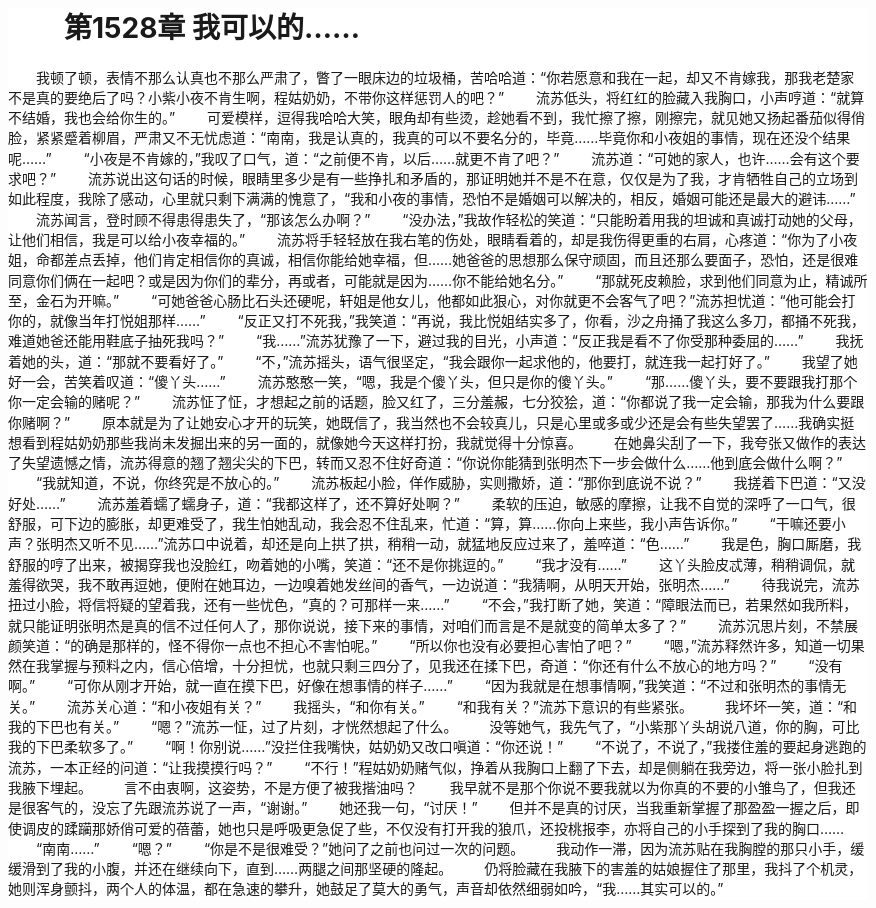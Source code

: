# 　　第1528章 我可以的……
　　我顿了顿，表情不那么认真也不那么严肃了，瞥了一眼床边的垃圾桶，苦哈哈道：“你若愿意和我在一起，却又不肯嫁我，那我老楚家不是真的要绝后了吗？小紫小夜不肯生啊，程姑奶奶，不带你这样惩罚人的吧？”
　　流苏低头，将红红的脸藏入我胸口，小声哼道：“就算不结婚，我也会给你生的。”
　　可爱模样，逗得我哈哈大笑，眼角却有些烫，趁她看不到，我忙擦了擦，刚擦完，就见她又扬起番茄似得俏脸，紧紧蹙着柳眉，严肃又不无忧虑道：“南南，我是认真的，我真的可以不要名分的，毕竟……毕竟你和小夜姐的事情，现在还没个结果呢……”
　　“小夜是不肯嫁的，”我叹了口气，道：“之前便不肯，以后……就更不肯了吧？”
　　流苏道：“可她的家人，也许……会有这个要求吧？”
　　流苏说出这句话的时候，眼睛里多少是有一些挣扎和矛盾的，那证明她并不是不在意，仅仅是为了我，才肯牺牲自己的立场到如此程度，我除了感动，心里就只剩下满满的愧意了，“我和小夜的事情，恐怕不是婚姻可以解决的，相反，婚姻可能还是最大的避讳……”
　　流苏闻言，登时顾不得患得患失了，“那该怎么办啊？”
　　“没办法，”我故作轻松的笑道：“只能盼着用我的坦诚和真诚打动她的父母，让他们相信，我是可以给小夜幸福的。”
　　流苏将手轻轻放在我右笔的伤处，眼睛看着的，却是我伤得更重的右肩，心疼道：“你为了小夜姐，命都差点丢掉，他们肯定相信你的真诚，相信你能给她幸福，但……她爸爸的思想那么保守顽固，而且还那么要面子，恐怕，还是很难同意你们俩在一起吧？或是因为你们的辈分，再或者，可能就是因为……你不能给她名分。”
　　“那就死皮赖脸，求到他们同意为止，精诚所至，金石为开嘛。”
　　“可她爸爸心肠比石头还硬呢，轩姐是他女儿，他都如此狠心，对你就更不会客气了吧？”流苏担忧道：“他可能会打你的，就像当年打悦姐那样……”
　　“反正又打不死我，”我笑道：“再说，我比悦姐结实多了，你看，沙之舟捅了我这么多刀，都捅不死我，难道她爸还能用鞋底子抽死我吗？”
　　“我……”流苏犹豫了一下，避过我的目光，小声道：“反正我是看不了你受那种委屈的……”
　　我抚着她的头，道：“那就不要看好了。”
　　“不，”流苏摇头，语气很坚定，“我会跟你一起求他的，他要打，就连我一起打好了。”
　　我望了她好一会，苦笑着叹道：“傻丫头……”
　　流苏憨憨一笑，“嗯，我是个傻丫头，但只是你的傻丫头。”
　　“那……傻丫头，要不要跟我打那个你一定会输的赌呢？”
　　流苏怔了怔，才想起之前的话题，脸又红了，三分羞赧，七分狡狯，道：“你都说了我一定会输，那我为什么要跟你赌啊？”
　　原本就是为了让她安心才开的玩笑，她既信了，我当然也不会较真儿，只是心里或多或少还是会有些失望罢了……我确实挺想看到程姑奶奶那些我尚未发掘出来的另一面的，就像她今天这样打扮，我就觉得十分惊喜。
　　在她鼻尖刮了一下，我夸张又做作的表达了失望遗憾之情，流苏得意的翘了翘尖尖的下巴，转而又忍不住好奇道：“你说你能猜到张明杰下一步会做什么……他到底会做什么啊？”
　　“我就知道，不说，你终究是不放心的。”
　　流苏板起小脸，佯作威胁，实则撒娇，道：“那你到底说不说？”
　　我搓着下巴道：“又没好处……”
　　流苏羞着蠕了蠕身子，道：“我都这样了，还不算好处啊？”
　　柔软的压迫，敏感的摩擦，让我不自觉的深呼了一口气，很舒服，可下边的膨胀，却更难受了，我生怕她乱动，我会忍不住乱来，忙道：“算，算……你向上来些，我小声告诉你。”
　　“干嘛还要小声？张明杰又听不见……”流苏口中说着，却还是向上拱了拱，稍稍一动，就猛地反应过来了，羞啐道：“色……”
　　我是色，胸口厮磨，我舒服的哼了出来，被揭穿我也没脸红，吻着她的小嘴，笑道：“还不是你挑逗的。”
　　“我才没有……”
　　这丫头脸皮忒薄，稍稍调侃，就羞得欲哭，我不敢再逗她，便附在她耳边，一边嗅着她发丝间的香气，一边说道：“我猜啊，从明天开始，张明杰……”
　　待我说完，流苏扭过小脸，将信将疑的望着我，还有一些忧色，“真的？可那样一来……”
　　“不会，”我打断了她，笑道：“障眼法而已，若果然如我所料，就只能证明张明杰是真的信不过任何人了，那你说说，接下来的事情，对咱们而言是不是就变的简单太多了？”
　　流苏沉思片刻，不禁展颜笑道：“的确是那样的，怪不得你一点也不担心不害怕呢。”
　　“所以你也没有必要担心害怕了吧？”
　　“嗯，”流苏释然许多，知道一切果然在我掌握与预料之内，信心倍增，十分担忧，也就只剩三四分了，见我还在揉下巴，奇道：“你还有什么不放心的地方吗？”
　　“没有啊。”
　　“可你从刚才开始，就一直在摸下巴，好像在想事情的样子……”
　　“因为我就是在想事情啊，”我笑道：“不过和张明杰的事情无关。”
　　流苏关心道：“和小夜姐有关？”
　　我摇头，“和你有关。”
　　“和我有关？”流苏下意识的有些紧张。
　　我坏坏一笑，道：“和我的下巴也有关。”
　　“嗯？”流苏一怔，过了片刻，才恍然想起了什么。
　　没等她气，我先气了，“小紫那丫头胡说八道，你的胸，可比我的下巴柔软多了。”
　　“啊！你别说……”没拦住我嘴快，姑奶奶又改口嗔道：“你还说！”
　　“不说了，不说了，”我搂住羞的要起身逃跑的流苏，一本正经的问道：“让我摸摸行吗？”
　　“不行！”程姑奶奶赌气似，挣着从我胸口上翻了下去，却是侧躺在我旁边，将一张小脸扎到我腋下埋起。
　　言不由衷啊，这姿势，不是方便了被我揩油吗？
　　我早就不是那个你说不要我就以为你真的不要的小雏鸟了，但我还是很客气的，没忘了先跟流苏说了一声，“谢谢。”
　　她还我一句，“讨厌！”
　　但并不是真的讨厌，当我重新掌握了那盈盈一握之后，即使调皮的蹂躏那娇俏可爱的蓓蕾，她也只是呼吸更急促了些，不仅没有打开我的狼爪，还投桃报李，亦将自己的小手探到了我的胸口……
　　“南南……”
　　“嗯？”
　　“你是不是很难受？”她问了之前也问过一次的问题。
　　我动作一滞，因为流苏贴在我胸膛的那只小手，缓缓滑到了我的小腹，并还在继续向下，直到……两腿之间那坚硬的隆起。
　　仍将脸藏在我腋下的害羞的姑娘握住了那里，我抖了个机灵，她则浑身颤抖，两个人的体温，都在急速的攀升，她鼓足了莫大的勇气，声音却依然细弱如吟，“我……其实可以的。”